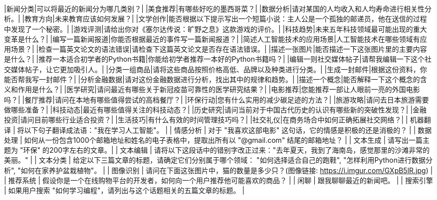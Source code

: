 |新闻分类|可以将最近的新闻分为哪几类别？|
|美食推荐|有哪些好吃的墨西哥菜？|
|数据分析|请对某国的人均收入和人均寿命进行相关性分析。|
|教育方向|未来教育应该如何发展？|
|文学创作|能否根据以下提示写出一个短篇小说：主人公是一个孤独的邮递员，他在送信的过程中发现了一个秘密。|
|游戏评测|请给出你对《塞尔达传说：旷野之息》这款游戏的评价。|
|科技趋势|未来五年科技领域最可能出现的重大变革是什么？|
|编写一篇新闻报道|你能否根据最近的事件写一篇新闻报道？|
|简述人工智能技术的应用场景|人工智能技术在哪些领域有应用场景？|
|检查一篇英文论文的语法错误|请检查下这篇英文论文是否存在语法错误。|
|描述一张图片|能否描述一下这张图片里的主要内容是什么？|
|推荐一本适合初学者的Python书籍|你能给初学者推荐一本好的Python书籍吗？|
|编辑一则社交媒体帖子|请帮我编辑一下这个社交媒体帖子，让它更加吸引人。|
|分类一组商品|请将这些商品按照价格高低、品牌以及种类进行分类。|
|生成一封邮件|根据这份资料，你能否帮我写一封邮件？|
|分析金融数据|请对这份金融数据进行分析，找出其中的规律和趋势。|
|描述一个概念|能否解释一下这个概念的含义和作用是什么？|
|医学研究|请问最近有哪些关于新冠疫苗可靠性的医学研究结果？|
|电影推荐|您能推荐一部让人眼前一亮的外国电影吗？|
|餐厅推荐|请问在本地有哪些值得尝试的高档餐厅？|
|环保行动|您有什么实用的减少碳足迹的方法？|
|旅游攻略|请问去日本旅游需要做哪些准备？|
|科技动态|最近有哪些值得关注的科技动态？|
|历史研究|请问当前对于中国古代历史的认识有哪些新的突破性发现？|
|金融投资|请问目前哪些行业适合投资？|
|生活技巧|有什么有效的时间管理技巧吗？|
|社交礼仪|在商务场合中如何正确拓展社交网络？|
| 机器翻译 | 将以下句子翻译成法语："我在学习人工智能"。 |
| 情感分析 | 对于 "我喜欢这部电影" 这句话，它的情感是积极的还是消极的？ |
| 数据处理 | 如何从一份包含1000个邮箱地址和姓名的电子表格中，提取出所有以 "@gmail.com" 结尾的邮箱地址？ |
| 文本生成 | 请写出一篇主题为 "环保" 的200字左右的文章。|
| 文本编辑 | 请将以下这段话中的错别字改正过来："去年夏天，我到了海南岛，感觉那里的沙滩非常的美丽。" |
| 文本分类 | 给定以下三篇文章的标题，请确定它们分别属于哪个领域： "如何选择适合自己的跑鞋", "怎样利用Python进行数据分析", "如何在家养护盆栽植物"。 |
| 图像识别 | 请问在下面这张图片中，猫的数量是多少只？(图像链接: https://i.imgur.com/GXpB5lR.jpg) |
| 推荐系统 | 假设你是一个在线购物平台的开发者，如何向一个用户推荐他可能喜欢的商品？ |
| 闲聊 | 跟我聊聊最近的新闻吧。 |
| 搜索引擎 | 如果用户搜索 "如何学习编程"，请列出与这个话题相关的五篇文章的标题。 |